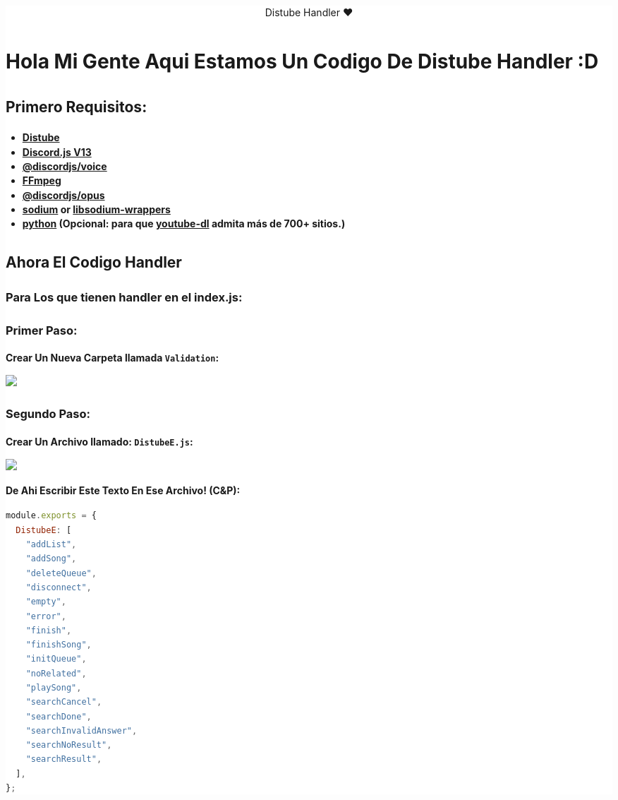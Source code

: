 <p align="center">Distube Handler ♥️ </p>

# **Hola Mi Gente Aqui Estamos Un Codigo De Distube Handler :D**

## **Primero Requisitos:**

- **[Distube](https://www.npmjs.com/package/distube)**
- **[Discord.js V13](https://www.npmjs.com/package/discord.js)**
- **[@discordjs/voice](https://github.com/discordjs/voice)**
- **[FFmpeg](https://github.com/discordjs/opus)**
- **[@discordjs/opus](https://github.com/discordjs/opus)**
- **[sodium](https://www.npmjs.com/package/libsodium-wrappers) or [libsodium-wrappers](https://www.npmjs.com/package/libsodium-wrappers)**
- **[python](https://www.python.org/) (Opcional: para que [youtube-dl](https://youtube-dl.org/) admita más de 700+ sitios.)**

## **Ahora El Codigo Handler**

### **Para Los que tienen handler en el index.js:**

### **Primer Paso:**

**Crear Un Nueva Carpeta llamada `Validation`:**

<div align="left"><img src="https://i.imgur.com/BnarL93.gif">

### **Segundo Paso:**

**Crear Un Archivo llamado: `DistubeE.js`:**

<div align="left"><img src="https://i.imgur.com/AwfQVO1.gif">

**De Ahi Escribir Este Texto En Ese Archivo! (C&P):**

```js
module.exports = {
  DistubeE: [
    "addList",
    "addSong",
    "deleteQueue",
    "disconnect",
    "empty",
    "error",
    "finish",
    "finishSong",
    "initQueue",
    "noRelated",
    "playSong",
    "searchCancel",
    "searchDone",
    "searchInvalidAnswer",
    "searchNoResult",
    "searchResult",
  ],
};
```
